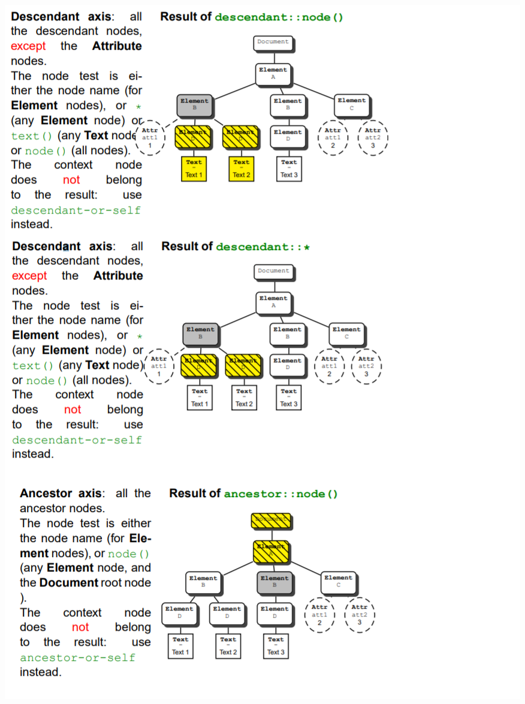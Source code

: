 ![picture 20](images/7415871a376efb33ae1625b96e574ccb362539e8b7bbb518ff51b12899b15b3b.png)  
![picture 21](images/a652a4bdc175266ff8b925422758825396ee0abb873c7f7a7804bad9ce7a691e.png)  
![picture 22](images/69512951a2cef9b3d48b50d7ea736582190b3f7753969d7b2aaca395cfc1bb3e.png)  